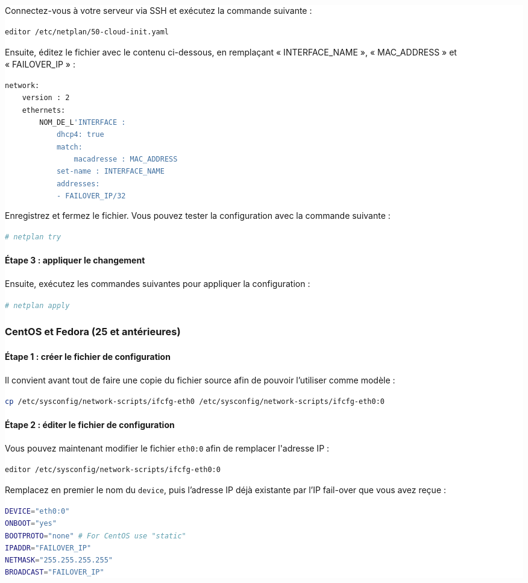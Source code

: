 Connectez-vous à votre serveur via SSH et exécutez la commande suivante :

```sh
editor /etc/netplan/50-cloud-init.yaml
```

Ensuite, éditez le fichier avec le contenu ci-dessous, en remplaçant « INTERFACE_NAME », « MAC_ADDRESS » et « FAILOVER_IP » :

```sh
network:
    version : 2
    ethernets:
        NOM_DE_L'INTERFACE :
            dhcp4: true
            match:
                macadresse : MAC_ADDRESS
            set-name : INTERFACE_NAME
            addresses:
            - FAILOVER_IP/32
```

Enregistrez et fermez le fichier. Vous pouvez tester la configuration avec la commande suivante :

```sh
# netplan try
```

#### Étape 3 : appliquer le changement

Ensuite, exécutez les commandes suivantes pour appliquer la configuration :

```sh
# netplan apply
```


### CentOS et Fedora (25 et antérieures)

#### Étape 1 : créer le fichier de configuration

Il convient avant tout de faire une copie du fichier source afin de pouvoir l’utiliser comme modèle :

```sh
cp /etc/sysconfig/network-scripts/ifcfg-eth0 /etc/sysconfig/network-scripts/ifcfg-eth0:0
```

#### Étape 2 : éditer le fichier de configuration

Vous pouvez maintenant modifier le fichier `eth0:0` afin de remplacer l'adresse IP :

```sh
editor /etc/sysconfig/network-scripts/ifcfg-eth0:0
```

Remplacez en premier le nom du `device`, puis l’adresse IP déjà existante par l’IP fail-over que vous avez reçue :

```bash
DEVICE="eth0:0"
ONBOOT="yes"
BOOTPROTO="none" # For CentOS use "static"
IPADDR="FAILOVER_IP"
NETMASK="255.255.255.255"
BROADCAST="FAILOVER_IP"
```
